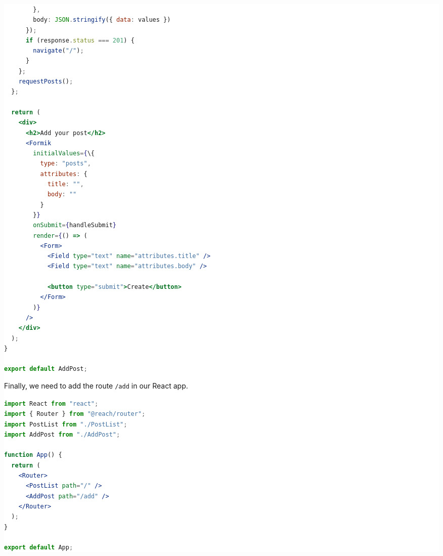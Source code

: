 ```jsx
        },
        body: JSON.stringify({ data: values })
      });
      if (response.status === 201) {
        navigate("/");
      }
    };
    requestPosts();
  };

  return (
    <div>
      <h2>Add your post</h2>
      <Formik
        initialValues={\{
          type: "posts",
          attributes: {
            title: "",
            body: ""
          }
        }}
        onSubmit={handleSubmit}
        render={() => (
          <Form>
            <Field type="text" name="attributes.title" />
            <Field type="text" name="attributes.body" />

            <button type="submit">Create</button>
          </Form>
        )}
      />
    </div>
  );
}

export default AddPost;
```

Finally, we need to add the route `/add` in our React app.

```jsx
import React from "react";
import { Router } from "@reach/router";
import PostList from "./PostList";
import AddPost from "./AddPost";

function App() {
  return (
    <Router>
      <PostList path="/" />
      <AddPost path="/add" />
    </Router>
  );
}

export default App;
```
